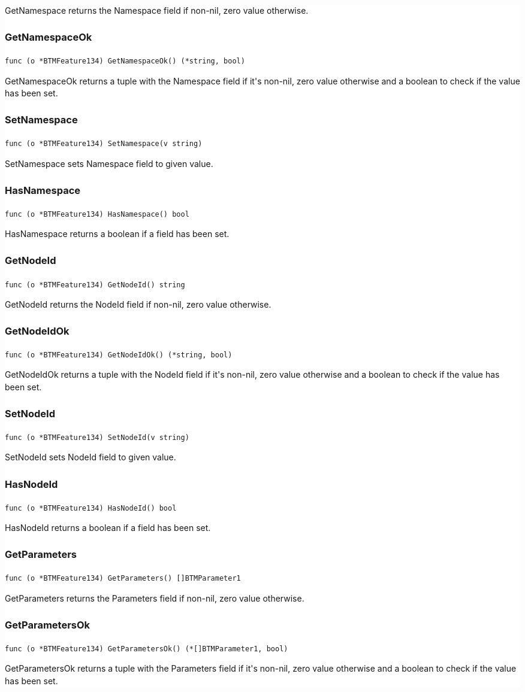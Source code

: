 GetNamespace returns the Namespace field if non-nil, zero value otherwise.

### GetNamespaceOk

`func (o *BTMFeature134) GetNamespaceOk() (*string, bool)`

GetNamespaceOk returns a tuple with the Namespace field if it's non-nil, zero value otherwise
and a boolean to check if the value has been set.

### SetNamespace

`func (o *BTMFeature134) SetNamespace(v string)`

SetNamespace sets Namespace field to given value.

### HasNamespace

`func (o *BTMFeature134) HasNamespace() bool`

HasNamespace returns a boolean if a field has been set.

### GetNodeId

`func (o *BTMFeature134) GetNodeId() string`

GetNodeId returns the NodeId field if non-nil, zero value otherwise.

### GetNodeIdOk

`func (o *BTMFeature134) GetNodeIdOk() (*string, bool)`

GetNodeIdOk returns a tuple with the NodeId field if it's non-nil, zero value otherwise
and a boolean to check if the value has been set.

### SetNodeId

`func (o *BTMFeature134) SetNodeId(v string)`

SetNodeId sets NodeId field to given value.

### HasNodeId

`func (o *BTMFeature134) HasNodeId() bool`

HasNodeId returns a boolean if a field has been set.

### GetParameters

`func (o *BTMFeature134) GetParameters() []BTMParameter1`

GetParameters returns the Parameters field if non-nil, zero value otherwise.

### GetParametersOk

`func (o *BTMFeature134) GetParametersOk() (*[]BTMParameter1, bool)`

GetParametersOk returns a tuple with the Parameters field if it's non-nil, zero value otherwise
and a boolean to check if the value has been set.
